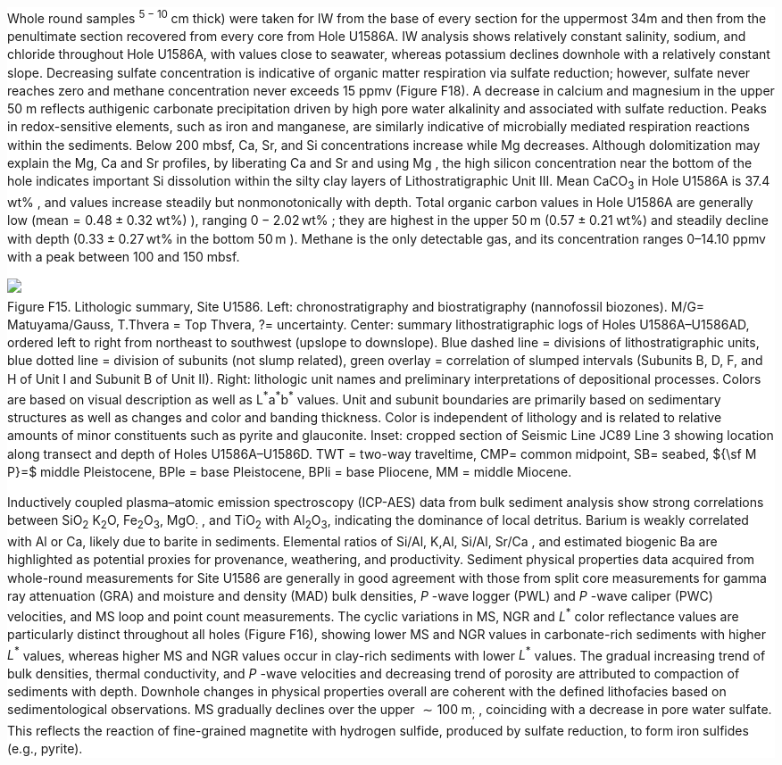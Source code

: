Whole round samples $^{5-10}\;\mathrm{cm}$ thick) were taken for IW from the base of every section for the uppermost $34\textrm{m}$ and then from the penultimate section recovered from every core from Hole U1586A. IW analysis shows relatively constant salinity, sodium, and chloride throughout Hole U1586A, with values close to seawater, whereas potassium declines downhole with a relatively constant slope. Decreasing sulfate concentration is indicative of organic matter respiration via sulfate reduction; however, sulfate never reaches zero and methane concentration never exceeds 15 ppmv (Figure F18). A decrease in calcium and magnesium in the upper $50~\mathrm{m}$ reflects authigenic carbonate precipitation driven by high pore water alkalinity and associated with sulfate reduction. Peaks in redox-sensitive elements, such as iron and manganese, are similarly indicative of microbially mediated respiration reactions within the sediments. Below 200 mbsf, Ca, Sr, and Si concentrations increase while $\mathrm{Mg}$ decreases. Although dolomitization may explain the Mg, Ca and Sr profiles, by liberating Ca and Sr and using $\mathrm{Mg}$ , the high silicon concentration near the bottom of the hole indicates important Si dissolution within the silty clay layers of Lithostratigraphic Unit III. Mean $\mathrm{CaCO_{3}}$ in Hole U1586A is $37.4\,\mathrm{wt\%}$ , and values increase steadily but nonmonotonically with depth. Total organic carbon values in Hole U1586A are generally low $(\mathrm{mean}=0.48\pm0.32\;\mathrm{wt}\%)$ ), ranging $0{-}2.02\,\mathrm{wt}\%$ ; they are highest in the upper $50\;\mathrm{m}\:(0.57\pm0.21\;\mathrm{wt\%})$ and steadily decline with depth $(0.33\pm0.27\,\mathrm{wt}\%$ in the bottom $50\,\mathrm{m}$ ). Methane is the only detectable gas, and its concentration ranges 0–14.10 ppmv with a peak between 100 and 150 mbsf.  

![](images/cbb29561264380e01c587c0244e52ca1f01b3b7db3e191f0b60e4efd0dfeb35e.jpg)  
Figure F15. Lithologic summary, Site U1586. Left: chronostratigraphy and biostratigraphy (nannofossil biozones). $\mathsf{M}/\mathsf{G}=$ Matuyama/Gauss, T.Thvera $=$ Top Thvera, $?=$ uncertainty. Center: summary lithostratigraphic logs of Holes U1586A–U1586AD, ordered left to right from northeast to southwest (upslope to downslope). Blue dashed line $=$ divisions of lithostratigraphic units, blue dotted line $=$ division of subunits (not slump related), green overlay $=$ correlation of slumped intervals (Subunits B, D, F, and H of Unit I and Subunit B of Unit II). Right: lithologic unit names and preliminary interpretations of depositional processes. Colors are based on visual description as well as $\mathsf{L}^{*}\mathsf{a}^{*}\mathsf{b}^{*}$ values. Unit and subunit boundaries are primarily based on sedimentary structures as well as changes and color and banding thickness. Color is independent of lithology and is related to relative amounts of minor constituents such as pyrite and glauconite. Inset: cropped section of Seismic Line JC89 Line 3 showing location along transect and depth of Holes U1586A–U1586D. TWT $=$ two-way traveltime, ${\mathsf{C M P}}=$ common midpoint, ${\mathsf{S B}}=$ seabed, ${\sf M P}=$ middle Pleistocene, BPle $=$ base Pleistocene, BPli $=$ base Pliocene, MM $=$ middle Miocene.  

Inductively coupled plasma–atomic emission spectroscopy (ICP-AES) data from bulk sediment analysis show strong correlations between $\mathrm{SiO}_{2}$ ${\mathrm{K}}_{2}{\mathrm{O}},$ $\mathrm{Fe}_{2}\mathrm{O}_{3},$ $\mathrm{MgO}_{\mathrm{:}}$ , and $\mathrm{TiO}_{2}$ with $\mathrm{Al}_{2}\mathrm{O}_{3},$ indicating the dominance of local detritus. Barium is weakly correlated with Al or Ca, likely due to barite in sediments. Elemental ratios of Si/Al, K,Al, Si/Al, $\mathrm{Sr}/\mathrm{Ca}$ , and estimated biogenic Ba are highlighted as potential proxies for provenance, weathering, and productivity. Sediment physical properties data acquired from whole-round measurements for Site U1586 are generally in good agreement with those from split core measurements for gamma ray attenuation (GRA) and moisture and density (MAD) bulk densities, $P$ -wave logger (PWL) and $P$ -wave caliper (PWC) velocities, and MS loop and point count measurements. The cyclic variations in MS, NGR and $L^{\ast}$ color reflectance values are particularly distinct throughout all holes (Figure F16), showing lower MS and NGR values in carbonate-rich sediments with higher $L^{\ast}$ values, whereas higher MS and NGR values occur in clay-rich sediments with lower $L^{\ast}$ values. The gradual increasing trend of bulk densities, thermal conductivity, and $P$ -wave velocities and decreasing trend of porosity are attributed to compaction of sediments with depth. Downhole changes in physical properties overall are coherent with the defined lithofacies based on sedimentological observations. MS gradually declines over the upper ${\sim}100\;\mathrm{m}_{\mathrm{;}}$ , coinciding with a decrease in pore water sulfate. This reflects the reaction of fine-grained magnetite with hydrogen sulfide, produced by sulfate reduction, to form iron sulfides (e.g., pyrite).  

